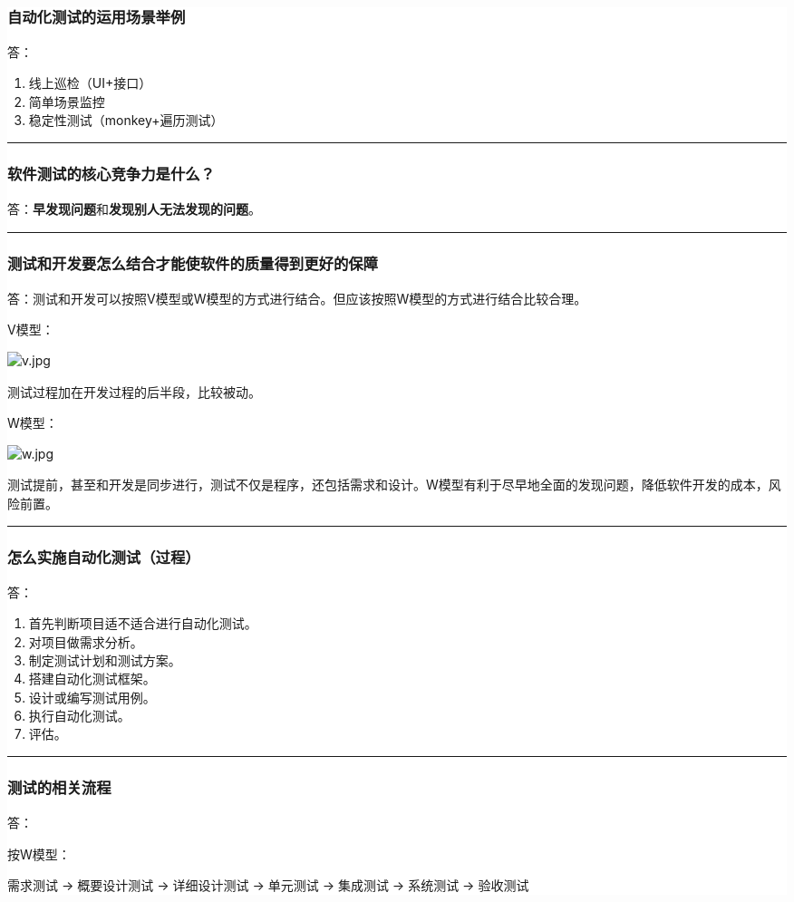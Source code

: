 ### 自动化测试的运用场景举例

答：

1. 线上巡检（UI+接口）
2. 简单场景监控
3. 稳定性测试（monkey+遍历测试）

------

### 软件测试的核心竞争力是什么？

答：**早发现问题**和**发现别人无法发现的问题**。

------

### 测试和开发要怎么结合才能使软件的质量得到更好的保障

答：测试和开发可以按照V模型或W模型的方式进行结合。但应该按照W模型的方式进行结合比较合理。

V模型：

![v.jpg](http://ww1.sinaimg.cn/mw690/00788Gqbgy1g6ng9otngfj30ao0650th.jpg?ynotemdtimestamp=1698387538831)

测试过程加在开发过程的后半段，比较被动。

W模型：

![w.jpg](http://ww1.sinaimg.cn/large/00788Gqbgy1g6ngb9lyukj30co092wfe.jpg?ynotemdtimestamp=1698387538831)

测试提前，甚至和开发是同步进行，测试不仅是程序，还包括需求和设计。W模型有利于尽早地全面的发现问题，降低软件开发的成本，风险前置。

------

### 怎么实施自动化测试（过程）

答：

1. 首先判断项目适不适合进行自动化测试。
2. 对项目做需求分析。
3. 制定测试计划和测试方案。
4. 搭建自动化测试框架。
5. 设计或编写测试用例。
6. 执行自动化测试。
7. 评估。

------

### 测试的相关流程

答：

按W模型：

需求测试 -> 概要设计测试 -> 详细设计测试 -> 单元测试 -> 集成测试 -> 系统测试 -> 验收测试
